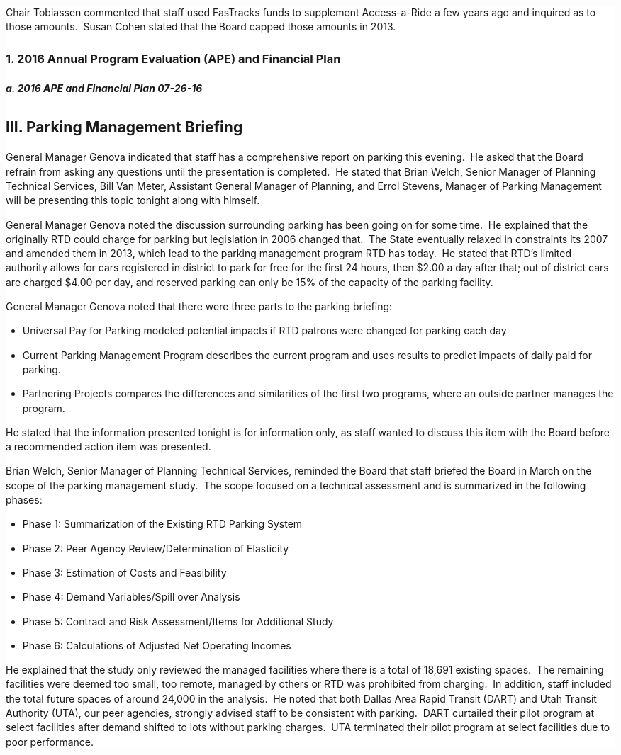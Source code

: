 Chair Tobiassen commented that staff used FasTracks funds to supplement Access-a-Ride a few years ago and inquired as to those amounts.  Susan Cohen stated that the Board capped those amounts in 2013.

### 1. 2016 Annual Program Evaluation (APE) and Financial Plan

##### a. 2016 APE and Financial Plan 07-26-16

## III. Parking Management Briefing

General Manager Genova indicated that staff has a comprehensive report on parking this evening.  He asked that the Board refrain from asking any questions until the presentation is completed.  He stated that Brian Welch, Senior Manager of Planning Technical Services, Bill Van Meter, Assistant General Manager of Planning, and Errol Stevens, Manager of Parking Management will be presenting this topic tonight along with himself.

General Manager Genova noted the discussion surrounding parking has been going on for some time.  He explained that the originally RTD could charge for parking but legislation in 2006 changed that.  The State eventually relaxed in constraints its 2007 and amended them in 2013, which lead to the parking management program RTD has today.  He stated that RTD’s limited authority allows for cars registered in district to park for free for the first 24 hours, then $2.00 a day after that; out of district cars are charged $4.00 per day, and reserved parking can only be 15% of the capacity of the parking facility.

General Manager Genova noted that there were three parts to the parking briefing:

- Universal Pay for Parking modeled potential impacts if RTD patrons were changed for parking each day

- Current Parking Management Program describes the current program and uses results to predict impacts of daily paid for parking.

- Partnering Projects compares the differences and similarities of the first two programs, where an outside partner manages the program.

He stated that the information presented tonight is for information only, as staff wanted to discuss this item with the Board before a recommended action item was presented.

Brian Welch, Senior Manager of Planning Technical Services, reminded the Board that staff briefed the Board in March on the scope of the parking management study.  The scope focused on a technical assessment and is summarized in the following phases:

- Phase 1: Summarization of the Existing RTD Parking System

- Phase 2: Peer Agency Review/Determination of Elasticity

- Phase 3: Estimation of Costs and Feasibility

- Phase 4: Demand Variables/Spill over Analysis

- Phase 5: Contract and Risk Assessment/Items for Additional Study

- Phase 6: Calculations of Adjusted Net Operating Incomes

He explained that the study only reviewed the managed facilities where there is a total of 18,691 existing spaces.  The remaining facilities were deemed too small, too remote, managed by others or RTD was prohibited from charging.  In addition, staff included the total future spaces of around 24,000 in the analysis.  He noted that both Dallas Area Rapid Transit (DART) and Utah Transit Authority (UTA), our peer agencies, strongly advised staff to be consistent with parking.  DART curtailed their pilot program at select facilities after demand shifted to lots without parking charges.  UTA terminated their pilot program at select facilities due to poor performance.
